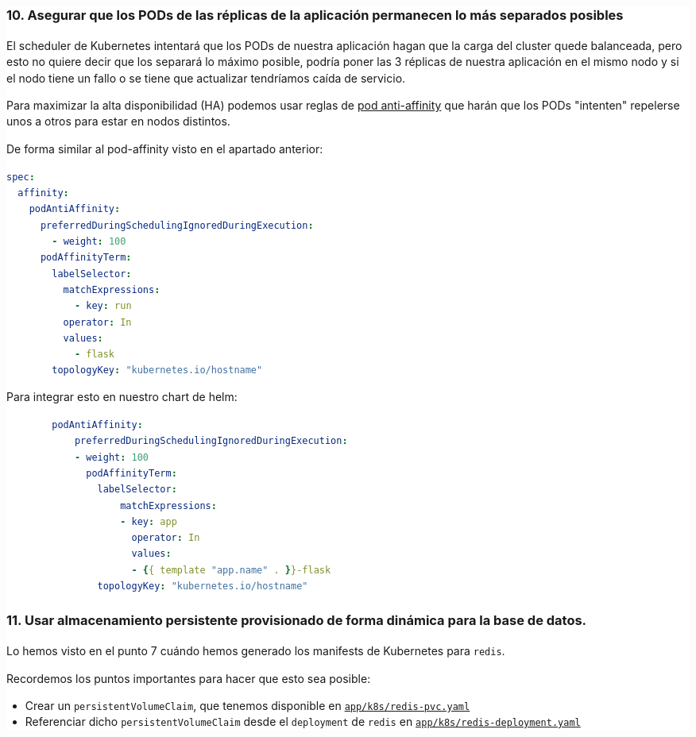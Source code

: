 ### 10. Asegurar que los PODs de las réplicas de la aplicación permanecen lo más separados posibles

El scheduler de Kubernetes intentará que los PODs de nuestra aplicación hagan que la carga del cluster quede balanceada, pero esto no quiere decir que los separará lo máximo posible, podría poner las 3 réplicas de nuestra aplicación en el mismo nodo y si el nodo tiene un fallo o se tiene que actualizar tendríamos caída de servicio.

Para maximizar la alta disponibilidad (HA) podemos usar reglas de [pod anti-affinity](https://kubernetes.io/docs/concepts/scheduling-eviction/assign-pod-node/#inter-pod-affinity-and-anti-affinity) que harán que los PODs "intenten" repelerse unos a otros para estar en nodos distintos.

De forma similar al pod-affinity visto en el apartado anterior:

```yaml
spec:
  affinity:
    podAntiAffinity:
      preferredDuringSchedulingIgnoredDuringExecution:
        - weight: 100
      podAffinityTerm:
        labelSelector:
          matchExpressions:
            - key: run
          operator: In
          values:
            - flask
        topologyKey: "kubernetes.io/hostname"
```

Para integrar esto en nuestro chart de helm:

```yaml
        podAntiAffinity:
            preferredDuringSchedulingIgnoredDuringExecution:
            - weight: 100
              podAffinityTerm:
                labelSelector:
                    matchExpressions:
                    - key: app
                      operator: In
                      values:
                      - {{ template "app.name" . }}-flask
                topologyKey: "kubernetes.io/hostname"
```

### 11. Usar almacenamiento persistente provisionado de forma dinámica para la base de datos.

Lo hemos visto en el punto 7 cuándo hemos generado los manifests de Kubernetes para `redis`.

Recordemos los puntos importantes para hacer que esto sea posible:

- Crear un `persistentVolumeClaim`, que tenemos disponible en [`app/k8s/redis-pvc.yaml`](app/k8s/redis-pvc.yaml)
- Referenciar dicho `persistentVolumeClaim` desde el `deployment` de `redis` en [`app/k8s/redis-deployment.yaml`](app/k8s/redis-deployment.yaml)
